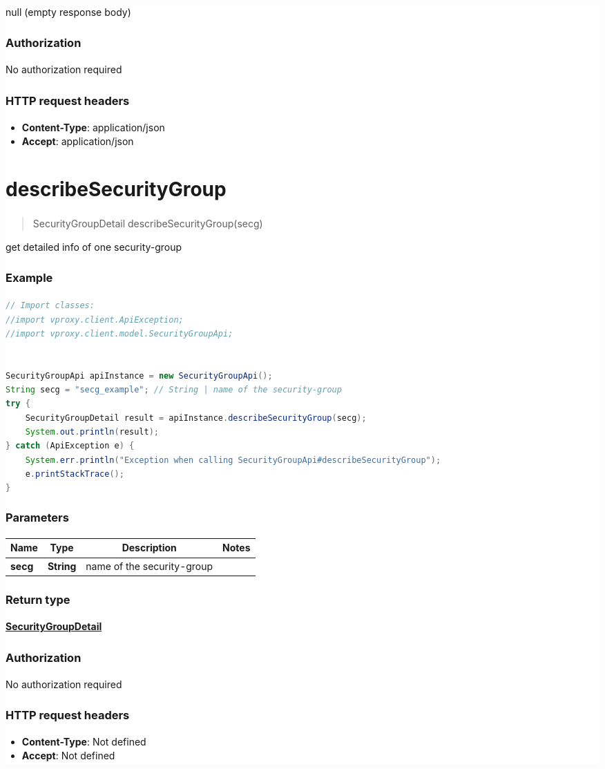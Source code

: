 null (empty response body)

### Authorization

No authorization required

### HTTP request headers

 - **Content-Type**: application/json
 - **Accept**: application/json

<a name="describeSecurityGroup"></a>
# **describeSecurityGroup**
> SecurityGroupDetail describeSecurityGroup(secg)

get detailed info of one security-group

### Example
```java
// Import classes:
//import vproxy.client.ApiException;
//import vproxy.client.model.SecurityGroupApi;


SecurityGroupApi apiInstance = new SecurityGroupApi();
String secg = "secg_example"; // String | name of the security-group
try {
    SecurityGroupDetail result = apiInstance.describeSecurityGroup(secg);
    System.out.println(result);
} catch (ApiException e) {
    System.err.println("Exception when calling SecurityGroupApi#describeSecurityGroup");
    e.printStackTrace();
}
```

### Parameters

Name | Type | Description  | Notes
------------- | ------------- | ------------- | -------------
 **secg** | **String**| name of the security-group |

### Return type

[**SecurityGroupDetail**](SecurityGroupDetail.md)

### Authorization

No authorization required

### HTTP request headers

 - **Content-Type**: Not defined
 - **Accept**: Not defined

